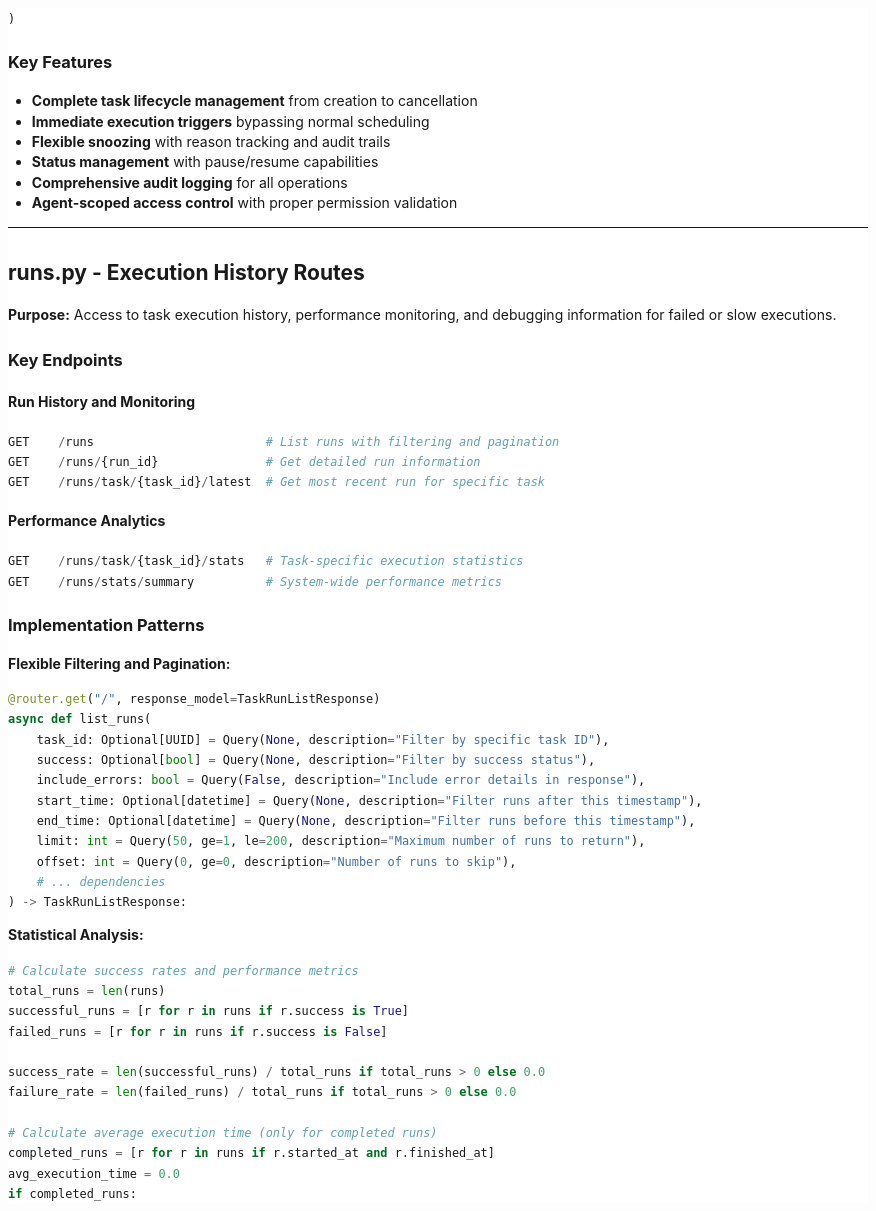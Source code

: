 ```python
)
```

### Key Features

- **Complete task lifecycle management** from creation to cancellation
- **Immediate execution triggers** bypassing normal scheduling
- **Flexible snoozing** with reason tracking and audit trails  
- **Status management** with pause/resume capabilities
- **Comprehensive audit logging** for all operations
- **Agent-scoped access control** with proper permission validation

---

## runs.py - Execution History Routes

**Purpose:** Access to task execution history, performance monitoring, and debugging information for failed or slow executions.

### Key Endpoints

#### Run History and Monitoring
```python
GET    /runs                        # List runs with filtering and pagination
GET    /runs/{run_id}               # Get detailed run information
GET    /runs/task/{task_id}/latest  # Get most recent run for specific task
```

#### Performance Analytics
```python
GET    /runs/task/{task_id}/stats   # Task-specific execution statistics
GET    /runs/stats/summary          # System-wide performance metrics
```

### Implementation Patterns

**Flexible Filtering and Pagination:**
```python
@router.get("/", response_model=TaskRunListResponse)
async def list_runs(
    task_id: Optional[UUID] = Query(None, description="Filter by specific task ID"),
    success: Optional[bool] = Query(None, description="Filter by success status"),
    include_errors: bool = Query(False, description="Include error details in response"),
    start_time: Optional[datetime] = Query(None, description="Filter runs after this timestamp"),
    end_time: Optional[datetime] = Query(None, description="Filter runs before this timestamp"),
    limit: int = Query(50, ge=1, le=200, description="Maximum number of runs to return"),
    offset: int = Query(0, ge=0, description="Number of runs to skip"),
    # ... dependencies
) -> TaskRunListResponse:
```

**Statistical Analysis:**
```python
# Calculate success rates and performance metrics
total_runs = len(runs)
successful_runs = [r for r in runs if r.success is True]
failed_runs = [r for r in runs if r.success is False]

success_rate = len(successful_runs) / total_runs if total_runs > 0 else 0.0
failure_rate = len(failed_runs) / total_runs if total_runs > 0 else 0.0

# Calculate average execution time (only for completed runs)
completed_runs = [r for r in runs if r.started_at and r.finished_at]
avg_execution_time = 0.0
if completed_runs:
```